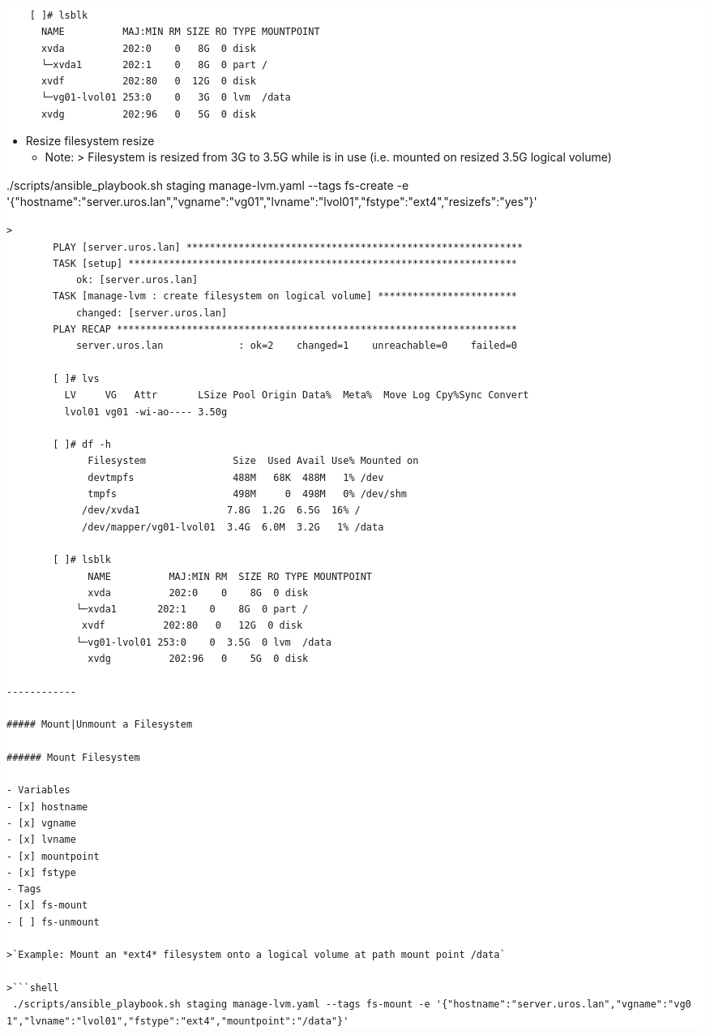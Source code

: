 		[ ]# lsblk
		  NAME          MAJ:MIN RM SIZE RO TYPE MOUNTPOINT
		  xvda          202:0    0   8G  0 disk
		  └─xvda1       202:1    0   8G  0 part /
		  xvdf          202:80   0  12G  0 disk
		  └─vg01-lvol01 253:0    0   3G  0 lvm  /data
		  xvdg          202:96   0   5G  0 disk

- Resize filesystem resize
	- Note: > Filesystem is resized from 3G to 3.5G while is in use (i.e. mounted on resized 3.5G logical volume)

>```shell
./scripts/ansible_playbook.sh staging manage-lvm.yaml --tags fs-create -e '{"hostname":"server.uros.lan","vgname":"vg01","lvname":"lvol01","fstype":"ext4","resizefs":"yes"}'
```
>
		PLAY [server.uros.lan] **********************************************************
		TASK [setup] *******************************************************************
			ok: [server.uros.lan]
		TASK [manage-lvm : create filesystem on logical volume] ************************
			changed: [server.uros.lan]
		PLAY RECAP *********************************************************************
			server.uros.lan             : ok=2    changed=1    unreachable=0    failed=0

		[ ]# lvs
		  LV     VG   Attr       LSize Pool Origin Data%  Meta%  Move Log Cpy%Sync Convert
		  lvol01 vg01 -wi-ao---- 3.50g

		[ ]# df -h
			  Filesystem               Size  Used Avail Use% Mounted on
			  devtmpfs                 488M   68K  488M   1% /dev
			  tmpfs                    498M     0  498M   0% /dev/shm
			 /dev/xvda1               7.8G  1.2G  6.5G  16% /
			 /dev/mapper/vg01-lvol01  3.4G  6.0M  3.2G   1% /data

		[ ]# lsblk
			  NAME          MAJ:MIN RM  SIZE RO TYPE MOUNTPOINT
			  xvda          202:0    0    8G  0 disk
			└─xvda1       202:1    0    8G  0 part /
			 xvdf          202:80   0   12G  0 disk
			└─vg01-lvol01 253:0    0  3.5G  0 lvm  /data
			  xvdg          202:96   0    5G  0 disk

------------

##### Mount|Unmount a Filesystem

###### Mount Filesystem

- Variables
- [x] hostname
- [x] vgname
- [x] lvname
- [x] mountpoint
- [x] fstype
- Tags
- [x] fs-mount
- [ ] fs-unmount

>`Example: Mount an *ext4* filesystem onto a logical volume at path mount point /data`

>```shell
 ./scripts/ansible_playbook.sh staging manage-lvm.yaml --tags fs-mount -e '{"hostname":"server.uros.lan","vgname":"vg01","lvname":"lvol01","fstype":"ext4","mountpoint":"/data"}'
```